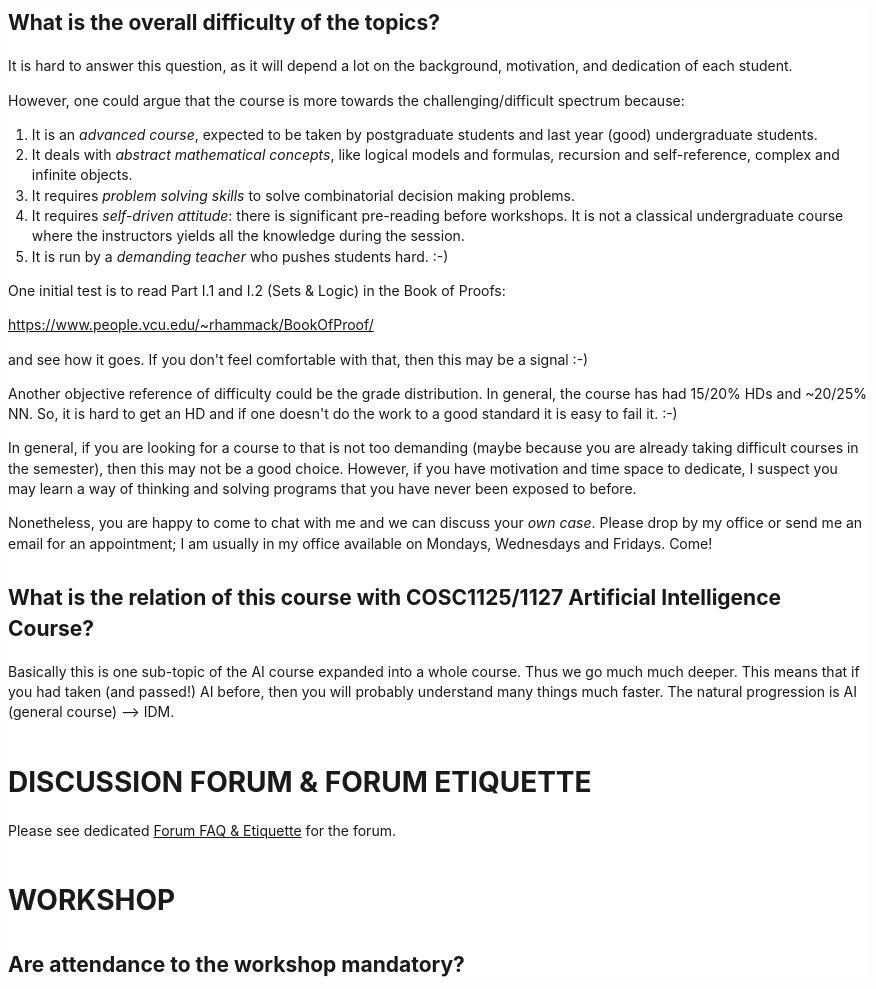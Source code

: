 ## What is the overall difficulty of the topics?

It is hard to answer this question, as it will depend a lot on the background, motivation, and dedication of each student.

However, one could argue that the course is more towards the challenging/difficult spectrum because:

1. It is an _advanced course_, expected to be taken by postgraduate students and last year (good) undergraduate students.
2. It deals with _abstract mathematical concepts_, like logical models and formulas, recursion and self-reference, complex and infinite objects.
3. It requires _problem solving skills_ to solve combinatorial decision making problems.
4. It requires _self-driven attitude_: there is significant pre-reading before workshops. It is not a classical undergraduate course where the instructors yields all the knowledge during the session.
5. It is run by a _demanding teacher_ who pushes students hard. :-)

One initial test is to read Part I.1 and I.2 (Sets & Logic) in the Book of Proofs:

<https://www.people.vcu.edu/~rhammack/BookOfProof/>

and see how it goes. If you don't feel comfortable with that, then this may be a signal :-)

Another objective reference of difficulty could be the grade distribution. In general, the course has had 15/20% HDs and ~20/25% NN. So, it is hard to get an HD and if one doesn't do the work to a good standard it is easy to fail it. :-)

In general, if you are looking for a course to that is not too demanding (maybe because you are already taking difficult courses in the semester), then this may not be a good choice. However, if you have motivation and time space to dedicate, I suspect you may learn a way of thinking and solving programs that you have never been exposed to before.

Nonetheless, you are happy to come to chat with me and we can discuss your _own case_. Please drop by my office or send me an email for an appointment; I am usually in my office available on Mondays, Wednesdays and Fridays. Come!

## What is the relation of this course with COSC1125/1127 Artificial Intelligence Course?

Basically this is one sub-topic of the AI course expanded into a whole course. Thus we go much much deeper. This means that if you had taken (and passed!) AI before, then you will probably understand many things much faster. The natural progression is AI (general course) --> IDM.

# DISCUSSION FORUM & FORUM ETIQUETTE

Please see dedicated [Forum FAQ & Etiquette](https://docs.google.com/document/d/1HdrY91LIPRZOEni_jsCwmN8Oc8MrUzljen6qHzbtQeU/edit?usp=sharing) for the forum.

# WORKSHOP

## Are attendance to the workshop mandatory?
